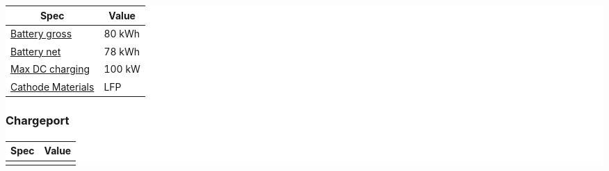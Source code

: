 <table class="table table-striped border">
	<thead>
			<tr>
			<th>
				Spec
			</th>
			<th>
				Value
			</th>
			</tr>
	</thead>
	<tbody>
		<tr>
			<td>
				<a href="/technology/battery/buffer/">Battery gross</a>
			</td>
			<td>
				80 kWh
			</td>
		</tr>
		<tr>
			<td>
				<a href="/technology/battery/buffer/">Battery net</a>
			</td>
			<td>
				78 kWh
			</td>
		</tr>
		<tr>
			<td>
				<a href="/technology/battery/charging/">Max DC charging</a>
			</td>
			<td>
				100 kW
			</td>
		</tr>
		<tr>
			<td>
				<a href="/technology/battery/cellchemistry/">Cathode Materials</a>
			</td>
			<td>
				LFP
			</td>
		</tr>
	</tbody>
</table>



### Chargeport

<table class="table table-striped border">
	<thead>
			<tr>
			<th>
				Spec
			</th>
			<th>
				Value
			</th>
			</tr>
	</thead>
	<tbody>
		<tr>
			<td>
